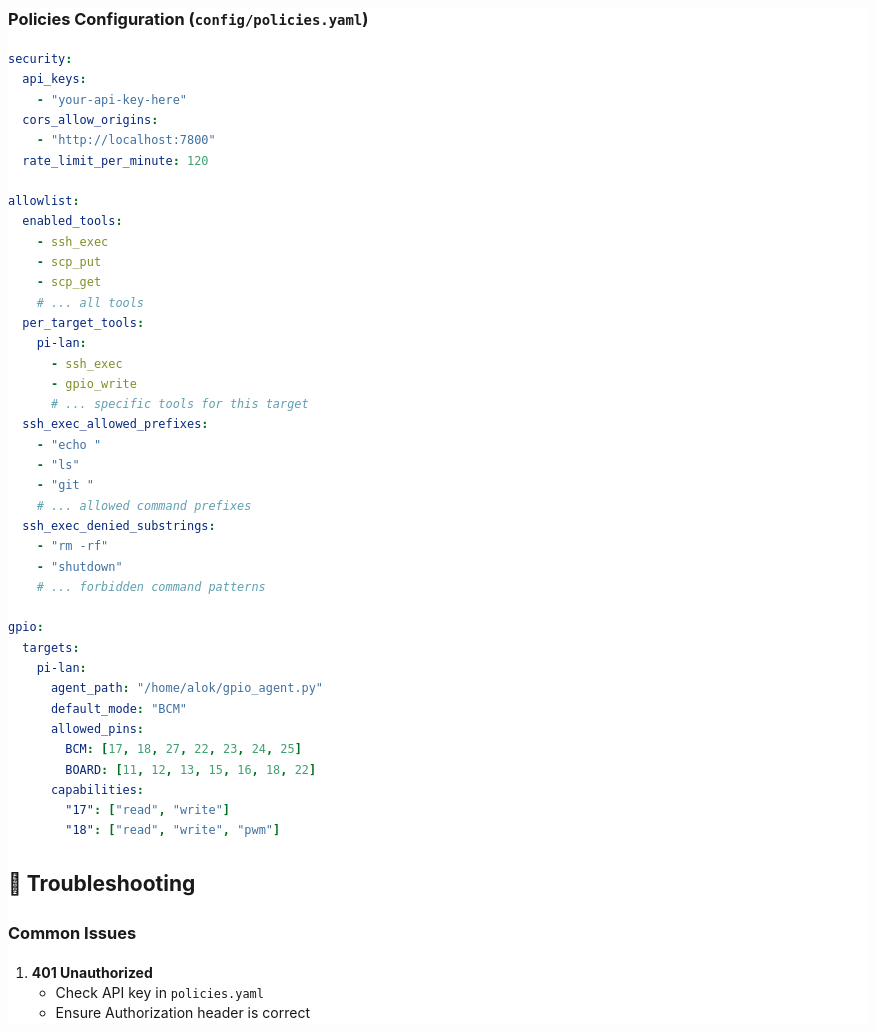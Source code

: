 ### **Policies Configuration** (`config/policies.yaml`)
```yaml
security:
  api_keys:
    - "your-api-key-here"
  cors_allow_origins:
    - "http://localhost:7800"
  rate_limit_per_minute: 120

allowlist:
  enabled_tools:
    - ssh_exec
    - scp_put
    - scp_get
    # ... all tools
  per_target_tools:
    pi-lan:
      - ssh_exec
      - gpio_write
      # ... specific tools for this target
  ssh_exec_allowed_prefixes:
    - "echo "
    - "ls"
    - "git "
    # ... allowed command prefixes
  ssh_exec_denied_substrings:
    - "rm -rf"
    - "shutdown"
    # ... forbidden command patterns

gpio:
  targets:
    pi-lan:
      agent_path: "/home/alok/gpio_agent.py"
      default_mode: "BCM"
      allowed_pins:
        BCM: [17, 18, 27, 22, 23, 24, 25]
        BOARD: [11, 12, 13, 15, 16, 18, 22]
      capabilities:
        "17": ["read", "write"]
        "18": ["read", "write", "pwm"]
```

## 🐛 **Troubleshooting**

### **Common Issues**

1. **401 Unauthorized**
   - Check API key in `policies.yaml`
   - Ensure Authorization header is correct
